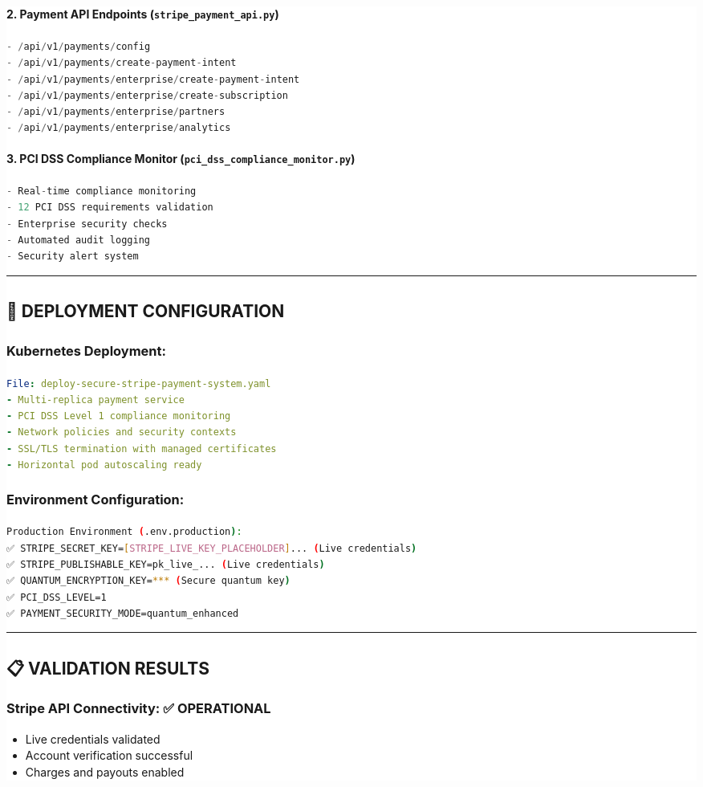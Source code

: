 #### 2. Payment API Endpoints (`stripe_payment_api.py`)
```python
- /api/v1/payments/config
- /api/v1/payments/create-payment-intent
- /api/v1/payments/enterprise/create-payment-intent
- /api/v1/payments/enterprise/create-subscription
- /api/v1/payments/enterprise/partners
- /api/v1/payments/enterprise/analytics
```

#### 3. PCI DSS Compliance Monitor (`pci_dss_compliance_monitor.py`)
```python
- Real-time compliance monitoring
- 12 PCI DSS requirements validation
- Enterprise security checks
- Automated audit logging
- Security alert system
```

---

## 🚀 DEPLOYMENT CONFIGURATION

### Kubernetes Deployment:
```yaml
File: deploy-secure-stripe-payment-system.yaml
- Multi-replica payment service
- PCI DSS Level 1 compliance monitoring
- Network policies and security contexts
- SSL/TLS termination with managed certificates
- Horizontal pod autoscaling ready
```

### Environment Configuration:
```bash
Production Environment (.env.production):
✅ STRIPE_SECRET_KEY=[STRIPE_LIVE_KEY_PLACEHOLDER]... (Live credentials)
✅ STRIPE_PUBLISHABLE_KEY=pk_live_... (Live credentials)
✅ QUANTUM_ENCRYPTION_KEY=*** (Secure quantum key)
✅ PCI_DSS_LEVEL=1
✅ PAYMENT_SECURITY_MODE=quantum_enhanced
```

---

## 📋 VALIDATION RESULTS

### Stripe API Connectivity: ✅ OPERATIONAL
- Live credentials validated
- Account verification successful
- Charges and payouts enabled
